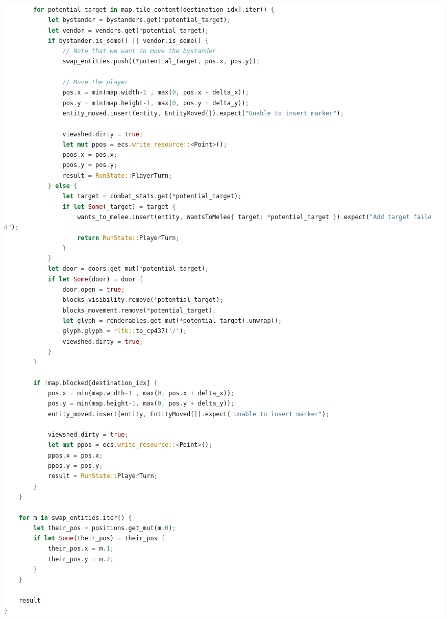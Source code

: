 ```rust
        for potential_target in map.tile_content[destination_idx].iter() {
            let bystander = bystanders.get(*potential_target);
            let vendor = vendors.get(*potential_target);
            if bystander.is_some() || vendor.is_some() {
                // Note that we want to move the bystander
                swap_entities.push((*potential_target, pos.x, pos.y));

                // Move the player
                pos.x = min(map.width-1 , max(0, pos.x + delta_x));
                pos.y = min(map.height-1, max(0, pos.y + delta_y));
                entity_moved.insert(entity, EntityMoved{}).expect("Unable to insert marker");

                viewshed.dirty = true;
                let mut ppos = ecs.write_resource::<Point>();
                ppos.x = pos.x;
                ppos.y = pos.y;
                result = RunState::PlayerTurn;
            } else {
                let target = combat_stats.get(*potential_target);
                if let Some(_target) = target {
                    wants_to_melee.insert(entity, WantsToMelee{ target: *potential_target }).expect("Add target failed");
                    return RunState::PlayerTurn;
                }
            }
            let door = doors.get_mut(*potential_target);
            if let Some(door) = door {
                door.open = true;
                blocks_visibility.remove(*potential_target);
                blocks_movement.remove(*potential_target);
                let glyph = renderables.get_mut(*potential_target).unwrap();
                glyph.glyph = rltk::to_cp437('/');
                viewshed.dirty = true;
            }
        }

        if !map.blocked[destination_idx] {
            pos.x = min(map.width-1 , max(0, pos.x + delta_x));
            pos.y = min(map.height-1, max(0, pos.y + delta_y));
            entity_moved.insert(entity, EntityMoved{}).expect("Unable to insert marker");

            viewshed.dirty = true;
            let mut ppos = ecs.write_resource::<Point>();
            ppos.x = pos.x;
            ppos.y = pos.y;
            result = RunState::PlayerTurn;
        }
    }

    for m in swap_entities.iter() {
        let their_pos = positions.get_mut(m.0);
        if let Some(their_pos) = their_pos {
            their_pos.x = m.1;
            their_pos.y = m.2;
        }
    }

    result
}
```
